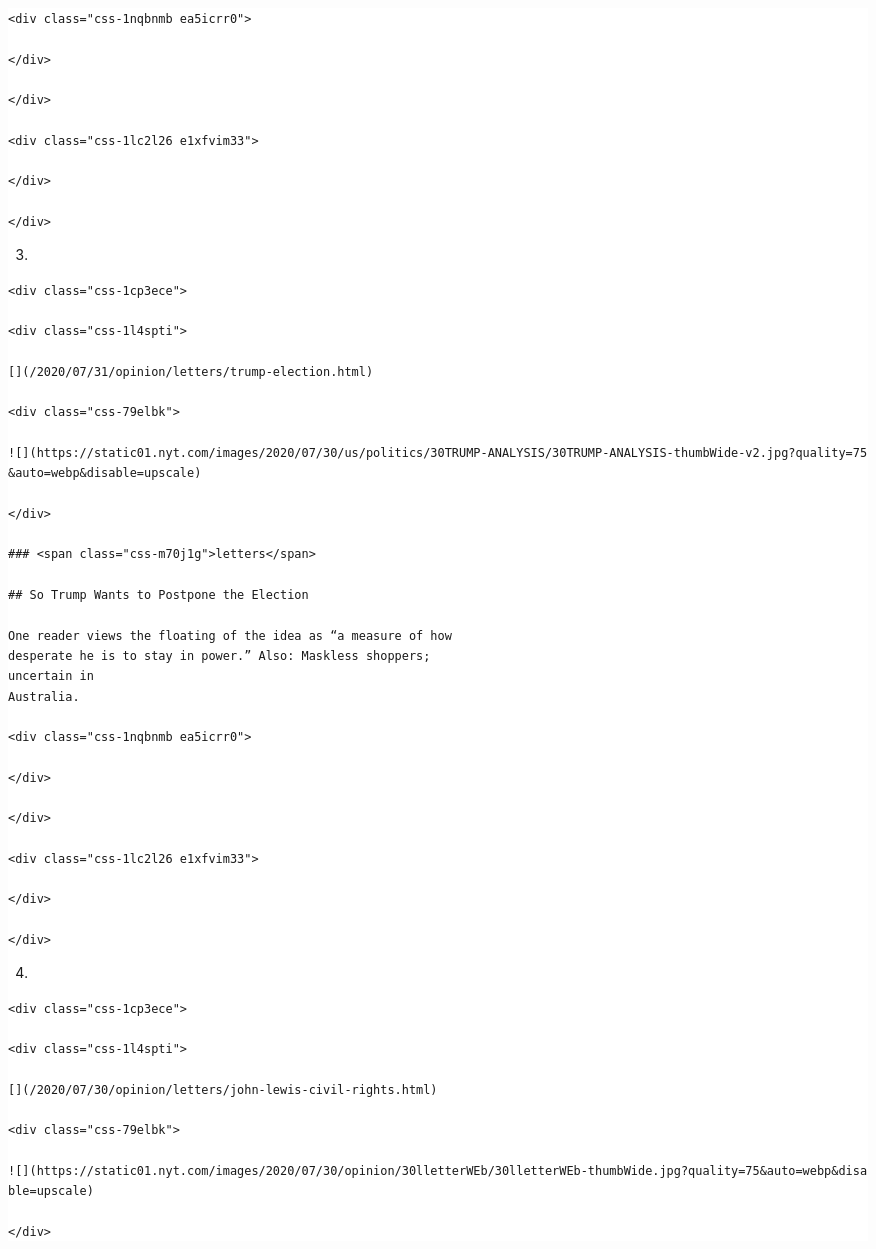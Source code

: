     <div class="css-1nqbnmb ea5icrr0">
    
    </div>
    
    </div>
    
    <div class="css-1lc2l26 e1xfvim33">
    
    </div>
    
    </div>

3.  
    
    <div class="css-1cp3ece">
    
    <div class="css-1l4spti">
    
    [](/2020/07/31/opinion/letters/trump-election.html)
    
    <div class="css-79elbk">
    
    ![](https://static01.nyt.com/images/2020/07/30/us/politics/30TRUMP-ANALYSIS/30TRUMP-ANALYSIS-thumbWide-v2.jpg?quality=75&auto=webp&disable=upscale)
    
    </div>
    
    ### <span class="css-m70j1g">letters</span>
    
    ## So Trump Wants to Postpone the Election
    
    One reader views the floating of the idea as “a measure of how
    desperate he is to stay in power.” Also: Maskless shoppers;
    uncertain in
    Australia.
    
    <div class="css-1nqbnmb ea5icrr0">
    
    </div>
    
    </div>
    
    <div class="css-1lc2l26 e1xfvim33">
    
    </div>
    
    </div>

4.  
    
    <div class="css-1cp3ece">
    
    <div class="css-1l4spti">
    
    [](/2020/07/30/opinion/letters/john-lewis-civil-rights.html)
    
    <div class="css-79elbk">
    
    ![](https://static01.nyt.com/images/2020/07/30/opinion/30lletterWEb/30lletterWEb-thumbWide.jpg?quality=75&auto=webp&disable=upscale)
    
    </div>
    